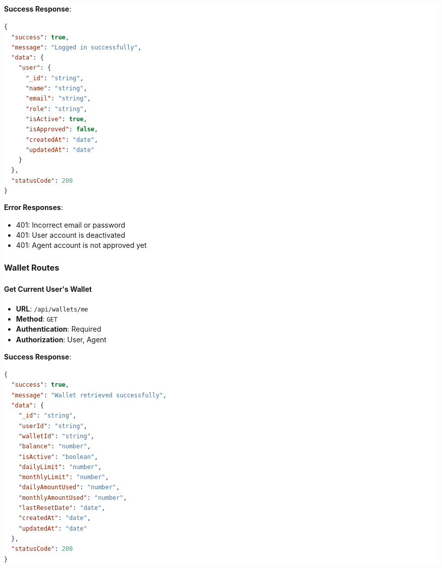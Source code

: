 **Success Response**:
```json
{
  "success": true,
  "message": "Logged in successfully",
  "data": {
    "user": {
      "_id": "string",
      "name": "string",
      "email": "string",
      "role": "string",
      "isActive": true,
      "isApproved": false,
      "createdAt": "date",
      "updatedAt": "date"
    }
  },
  "statusCode": 200
}
```

**Error Responses**:
- 401: Incorrect email or password
- 401: User account is deactivated
- 401: Agent account is not approved yet

### Wallet Routes

#### Get Current User's Wallet
- **URL**: `/api/wallets/me`
- **Method**: `GET`
- **Authentication**: Required
- **Authorization**: User, Agent

**Success Response**:
```json
{
  "success": true,
  "message": "Wallet retrieved successfully",
  "data": {
    "_id": "string",
    "userId": "string",
    "walletId": "string",
    "balance": "number",
    "isActive": "boolean",
    "dailyLimit": "number",
    "monthlyLimit": "number",
    "dailyAmountUsed": "number",
    "monthlyAmountUsed": "number",
    "lastResetDate": "date",
    "createdAt": "date",
    "updatedAt": "date"
  },
  "statusCode": 200
}
```
